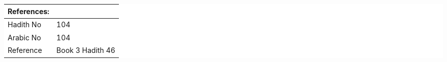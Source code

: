 </div>
<div style={{backgroundColor:'#f8f9fa',padding:20, marginBottom: 10}}><table> <thead> <tr> <th>References:</th> <th></th> </tr> </thead> <tbody><tr><td>Hadith No</td><td>104</td></tr><tr><td>Arabic No</td><td>104</td></tr><tr><td>Reference</td><td>Book 3 Hadith 46</td></tr></tbody></table></div>